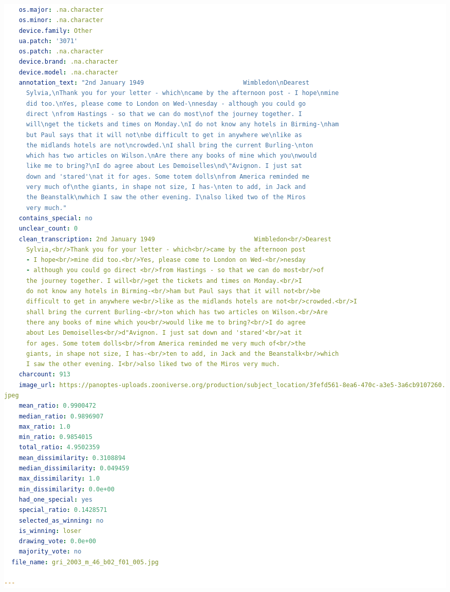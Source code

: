 ```yaml
    os.major: .na.character
    os.minor: .na.character
    device.family: Other
    ua.patch: '3071'
    os.patch: .na.character
    device.brand: .na.character
    device.model: .na.character
    annotation_text: "2nd January 1949                           Wimbledon\nDearest
      Sylvia,\nThank you for your letter - which\ncame by the afternoon post - I hope\nmine
      did too.\nYes, please come to London on Wed-\nnesday - although you could go
      direct \nfrom Hastings - so that we can do most\nof the journey together. I
      will\nget the tickets and times on Monday.\nI do not know any hotels in Birming-\nham
      but Paul says that it will not\nbe difficult to get in anywhere we\nlike as
      the midlands hotels are not\ncrowded.\nI shall bring the current Burling-\nton
      which has two articles on Wilson.\nAre there any books of mine which you\nwould
      like me to bring?\nI do agree about Les Demoiselles\nd\"Avignon. I just sat
      down and 'stared'\nat it for ages. Some totem dolls\nfrom America reminded me
      very much of\nthe giants, in shape not size, I has-\nten to add, in Jack and
      the Beanstalk\nwhich I saw the other evening. I\nalso liked two of the Miros
      very much."
    contains_special: no
    unclear_count: 0
    clean_transcription: 2nd January 1949                           Wimbledon<br/>Dearest
      Sylvia,<br/>Thank you for your letter - which<br/>came by the afternoon post
      - I hope<br/>mine did too.<br/>Yes, please come to London on Wed-<br/>nesday
      - although you could go direct <br/>from Hastings - so that we can do most<br/>of
      the journey together. I will<br/>get the tickets and times on Monday.<br/>I
      do not know any hotels in Birming-<br/>ham but Paul says that it will not<br/>be
      difficult to get in anywhere we<br/>like as the midlands hotels are not<br/>crowded.<br/>I
      shall bring the current Burling-<br/>ton which has two articles on Wilson.<br/>Are
      there any books of mine which you<br/>would like me to bring?<br/>I do agree
      about Les Demoiselles<br/>d"Avignon. I just sat down and 'stared'<br/>at it
      for ages. Some totem dolls<br/>from America reminded me very much of<br/>the
      giants, in shape not size, I has-<br/>ten to add, in Jack and the Beanstalk<br/>which
      I saw the other evening. I<br/>also liked two of the Miros very much.
    charcount: 913
    image_url: https://panoptes-uploads.zooniverse.org/production/subject_location/3fefd561-8ea6-470c-a3e5-3a6cb9107260.jpeg
    mean_ratio: 0.9900472
    median_ratio: 0.9896907
    max_ratio: 1.0
    min_ratio: 0.9854015
    total_ratio: 4.9502359
    mean_dissimilarity: 0.3108894
    median_dissimilarity: 0.049459
    max_dissimilarity: 1.0
    min_dissimilarity: 0.0e+00
    had_one_special: yes
    special_ratio: 0.1428571
    selected_as_winning: no
    is_winning: loser
    drawing_vote: 0.0e+00
    majority_vote: no
  file_name: gri_2003_m_46_b02_f01_005.jpg

---
```

